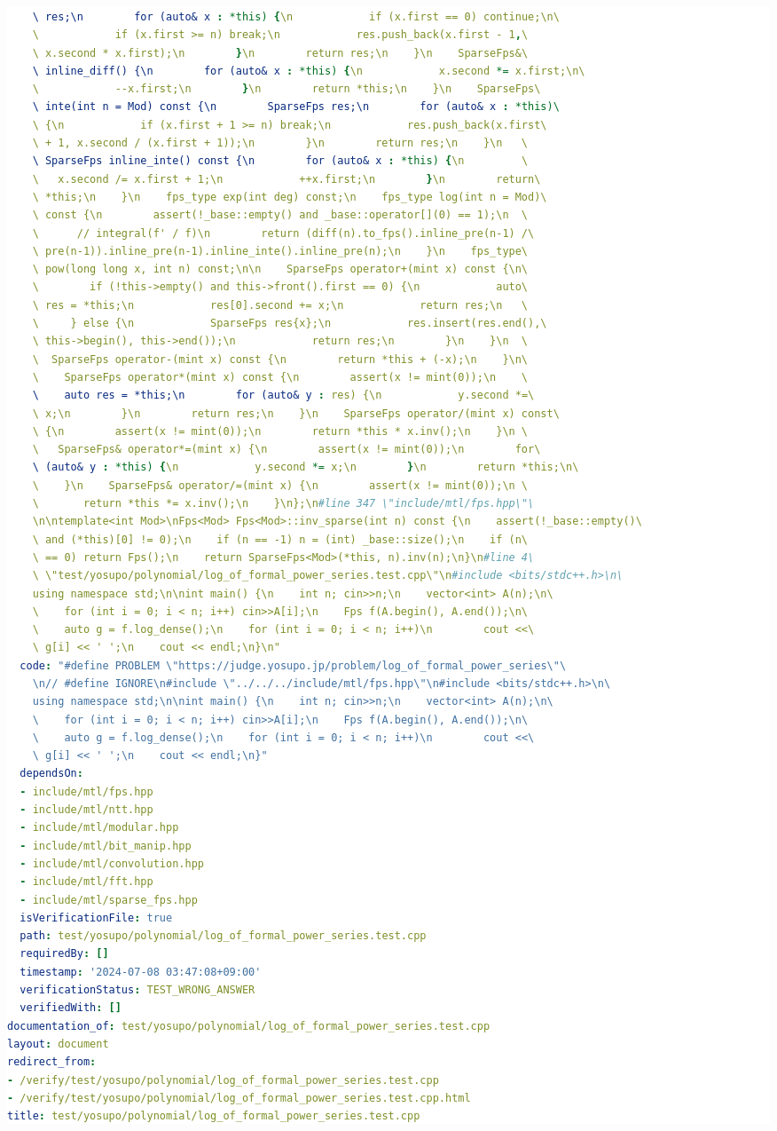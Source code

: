 ```yaml
    \ res;\n        for (auto& x : *this) {\n            if (x.first == 0) continue;\n\
    \            if (x.first >= n) break;\n            res.push_back(x.first - 1,\
    \ x.second * x.first);\n        }\n        return res;\n    }\n    SparseFps&\
    \ inline_diff() {\n        for (auto& x : *this) {\n            x.second *= x.first;\n\
    \            --x.first;\n        }\n        return *this;\n    }\n    SparseFps\
    \ inte(int n = Mod) const {\n        SparseFps res;\n        for (auto& x : *this)\
    \ {\n            if (x.first + 1 >= n) break;\n            res.push_back(x.first\
    \ + 1, x.second / (x.first + 1));\n        }\n        return res;\n    }\n   \
    \ SparseFps inline_inte() const {\n        for (auto& x : *this) {\n         \
    \   x.second /= x.first + 1;\n            ++x.first;\n        }\n        return\
    \ *this;\n    }\n    fps_type exp(int deg) const;\n    fps_type log(int n = Mod)\
    \ const {\n        assert(!_base::empty() and _base::operator[](0) == 1);\n  \
    \      // integral(f' / f)\n        return (diff(n).to_fps().inline_pre(n-1) /\
    \ pre(n-1)).inline_pre(n-1).inline_inte().inline_pre(n);\n    }\n    fps_type\
    \ pow(long long x, int n) const;\n\n    SparseFps operator+(mint x) const {\n\
    \        if (!this->empty() and this->front().first == 0) {\n            auto\
    \ res = *this;\n            res[0].second += x;\n            return res;\n   \
    \     } else {\n            SparseFps res{x};\n            res.insert(res.end(),\
    \ this->begin(), this->end());\n            return res;\n        }\n    }\n  \
    \  SparseFps operator-(mint x) const {\n        return *this + (-x);\n    }\n\
    \    SparseFps operator*(mint x) const {\n        assert(x != mint(0));\n    \
    \    auto res = *this;\n        for (auto& y : res) {\n            y.second *=\
    \ x;\n        }\n        return res;\n    }\n    SparseFps operator/(mint x) const\
    \ {\n        assert(x != mint(0));\n        return *this * x.inv();\n    }\n \
    \   SparseFps& operator*=(mint x) {\n        assert(x != mint(0));\n        for\
    \ (auto& y : *this) {\n            y.second *= x;\n        }\n        return *this;\n\
    \    }\n    SparseFps& operator/=(mint x) {\n        assert(x != mint(0));\n \
    \       return *this *= x.inv();\n    }\n};\n#line 347 \"include/mtl/fps.hpp\"\
    \n\ntemplate<int Mod>\nFps<Mod> Fps<Mod>::inv_sparse(int n) const {\n    assert(!_base::empty()\
    \ and (*this)[0] != 0);\n    if (n == -1) n = (int) _base::size();\n    if (n\
    \ == 0) return Fps();\n    return SparseFps<Mod>(*this, n).inv(n);\n}\n#line 4\
    \ \"test/yosupo/polynomial/log_of_formal_power_series.test.cpp\"\n#include <bits/stdc++.h>\n\
    using namespace std;\n\nint main() {\n    int n; cin>>n;\n    vector<int> A(n);\n\
    \    for (int i = 0; i < n; i++) cin>>A[i];\n    Fps f(A.begin(), A.end());\n\
    \    auto g = f.log_dense();\n    for (int i = 0; i < n; i++)\n        cout <<\
    \ g[i] << ' ';\n    cout << endl;\n}\n"
  code: "#define PROBLEM \"https://judge.yosupo.jp/problem/log_of_formal_power_series\"\
    \n// #define IGNORE\n#include \"../../../include/mtl/fps.hpp\"\n#include <bits/stdc++.h>\n\
    using namespace std;\n\nint main() {\n    int n; cin>>n;\n    vector<int> A(n);\n\
    \    for (int i = 0; i < n; i++) cin>>A[i];\n    Fps f(A.begin(), A.end());\n\
    \    auto g = f.log_dense();\n    for (int i = 0; i < n; i++)\n        cout <<\
    \ g[i] << ' ';\n    cout << endl;\n}"
  dependsOn:
  - include/mtl/fps.hpp
  - include/mtl/ntt.hpp
  - include/mtl/modular.hpp
  - include/mtl/bit_manip.hpp
  - include/mtl/convolution.hpp
  - include/mtl/fft.hpp
  - include/mtl/sparse_fps.hpp
  isVerificationFile: true
  path: test/yosupo/polynomial/log_of_formal_power_series.test.cpp
  requiredBy: []
  timestamp: '2024-07-08 03:47:08+09:00'
  verificationStatus: TEST_WRONG_ANSWER
  verifiedWith: []
documentation_of: test/yosupo/polynomial/log_of_formal_power_series.test.cpp
layout: document
redirect_from:
- /verify/test/yosupo/polynomial/log_of_formal_power_series.test.cpp
- /verify/test/yosupo/polynomial/log_of_formal_power_series.test.cpp.html
title: test/yosupo/polynomial/log_of_formal_power_series.test.cpp
```
